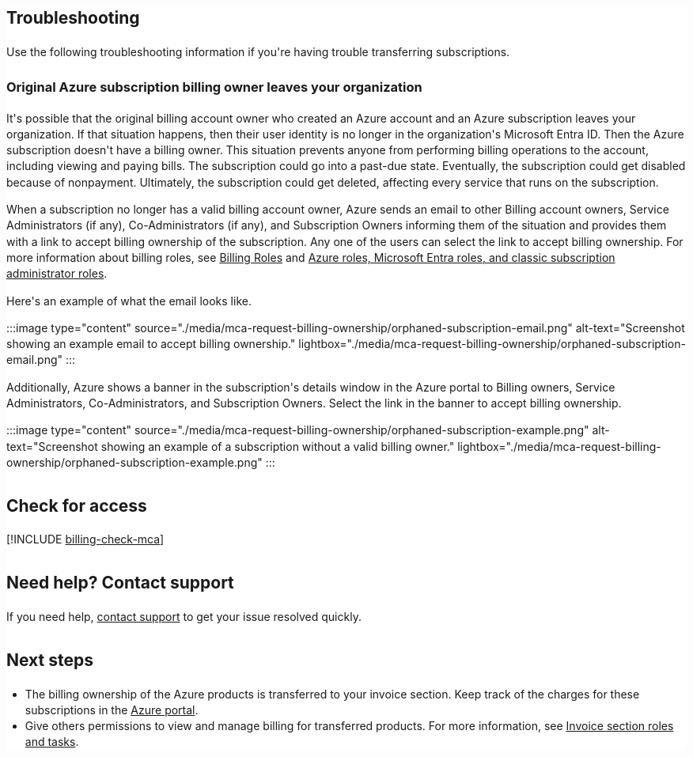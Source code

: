 ## Troubleshooting

Use the following troubleshooting information if you're having trouble transferring subscriptions.

### Original Azure subscription billing owner leaves your organization

It's possible that the original billing account owner who created an Azure account and an Azure subscription leaves your organization. If that situation happens, then their user identity is no longer in the organization's Microsoft Entra ID. Then the Azure subscription doesn't have a billing owner. This situation prevents anyone from performing billing operations to the account, including viewing and paying bills. The subscription could go into a past-due state. Eventually, the subscription could get disabled because of nonpayment. Ultimately, the subscription could get deleted, affecting every service that runs on the subscription.

When a subscription no longer has a valid billing account owner, Azure sends an email to other Billing account owners, Service Administrators (if any), Co-Administrators (if any), and Subscription Owners informing them of the situation and provides them with a link to accept billing ownership of the subscription. Any one of the users can select the link to accept billing ownership. For more information about billing roles, see [Billing Roles](understand-mca-roles.md) and [Azure roles, Microsoft Entra roles, and classic subscription administrator roles](../../role-based-access-control/rbac-and-directory-admin-roles.md).

Here's an example of what the email looks like.

:::image type="content" source="./media/mca-request-billing-ownership/orphaned-subscription-email.png" alt-text="Screenshot showing an example email to accept billing ownership." lightbox="./media/mca-request-billing-ownership/orphaned-subscription-email.png" :::

Additionally, Azure shows a banner in the subscription's details window in the Azure portal to Billing owners, Service Administrators, Co-Administrators, and Subscription Owners. Select the link in the banner to accept billing ownership.

:::image type="content" source="./media/mca-request-billing-ownership/orphaned-subscription-example.png" alt-text="Screenshot showing an example of a subscription without a valid billing owner." lightbox="./media/mca-request-billing-ownership/orphaned-subscription-example.png" :::

## Check for access
[!INCLUDE [billing-check-mca](../../../includes/billing-check-mca.md)]

## Need help? Contact support

If you need help, [contact support](https://portal.azure.com/?#blade/Microsoft_Azure_Support/HelpAndSupportBlade) to get your issue resolved quickly.

## Next steps

- The billing ownership of the Azure products is transferred to your invoice section. Keep track of the charges for these subscriptions in the [Azure portal](https://portal.azure.com).
- Give others permissions to view and manage billing for transferred products. For more information, see [Invoice section roles and tasks](understand-mca-roles.md#invoice-section-roles-and-tasks).
